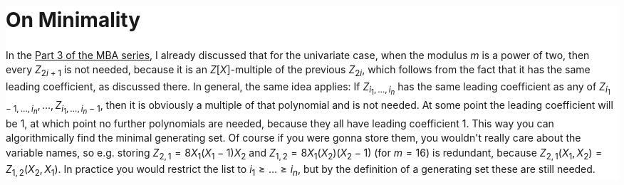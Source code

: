 # On Minimality
In the [Part 3 of the MBA series](/posts/perm-poly), I already discussed that for the univariate case,
when the modulus $m$ is a power of two, then every $Z_{2i+1}$ is not needed,
because it is an $Z[X]$-multiple of the previous $Z_{2i}$, which follows from the fact
that it has the same leading coefficient, as discussed there.
In general, the same idea applies: If $Z_{i_1,\ldots,i_n}$ has the same leading coefficient as any of
$Z_{i_1-1,\ldots,i_n},\ldots,Z_{i_1,\ldots,i_n-1}$, then it is obviously a multiple of that polynomial
and is not needed.
At some point the leading coefficient will be 1, at which point no further polynomials are needed,
because they all have leading coefficient 1.
This way you can algorithmically find the minimal generating set.
Of course if you were gonna store them, you wouldn't really care about the variable names,
so e.g. storing $Z_{2, 1}=8X_1(X_1-1)X_2$ and $Z_{1, 2}=8X_1(X_2)(X_2-1)$ (for $m=16$) is redundant,
because $Z_{2, 1}(X_1, X_2)=Z_{1, 2}(X_2, X_1)$.
In practice you would restrict the list to $i_1\geq\ldots\geq i_n$,
but by the definition of a generating set these are still needed.